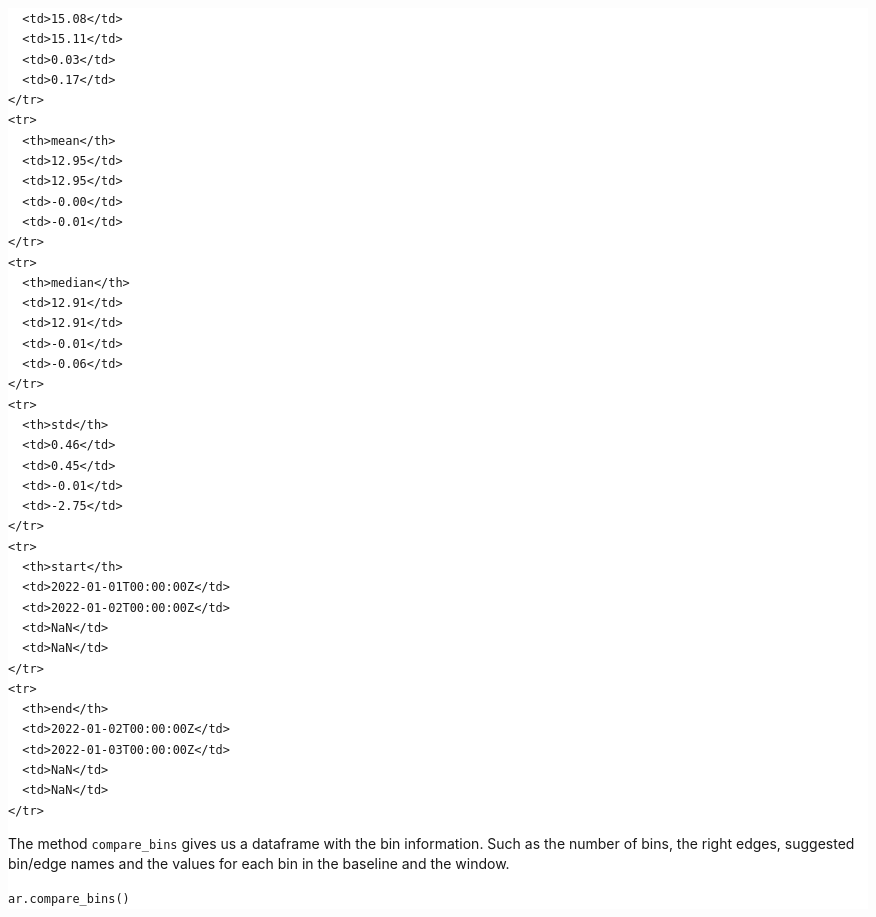       <td>15.08</td>
      <td>15.11</td>
      <td>0.03</td>
      <td>0.17</td>
    </tr>
    <tr>
      <th>mean</th>
      <td>12.95</td>
      <td>12.95</td>
      <td>-0.00</td>
      <td>-0.01</td>
    </tr>
    <tr>
      <th>median</th>
      <td>12.91</td>
      <td>12.91</td>
      <td>-0.01</td>
      <td>-0.06</td>
    </tr>
    <tr>
      <th>std</th>
      <td>0.46</td>
      <td>0.45</td>
      <td>-0.01</td>
      <td>-2.75</td>
    </tr>
    <tr>
      <th>start</th>
      <td>2022-01-01T00:00:00Z</td>
      <td>2022-01-02T00:00:00Z</td>
      <td>NaN</td>
      <td>NaN</td>
    </tr>
    <tr>
      <th>end</th>
      <td>2022-01-02T00:00:00Z</td>
      <td>2022-01-03T00:00:00Z</td>
      <td>NaN</td>
      <td>NaN</td>
    </tr>
  </tbody>
</table>
</div>


The method `compare_bins` gives us a dataframe with the bin information. Such as the number of bins, the right edges, suggested bin/edge names and the values for each bin in the baseline and the window.

```python
ar.compare_bins()
```
